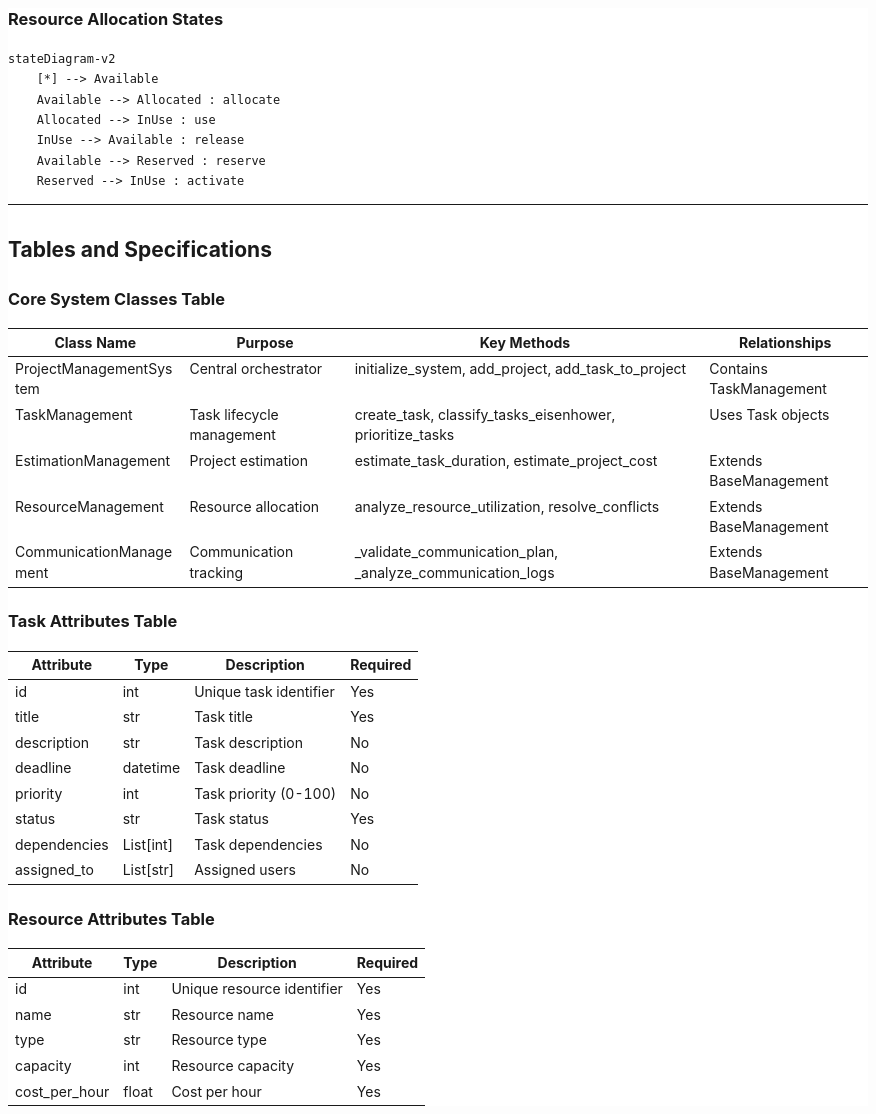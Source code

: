 ### Resource Allocation States

```mermaid
stateDiagram-v2
    [*] --> Available
    Available --> Allocated : allocate
    Allocated --> InUse : use
    InUse --> Available : release
    Available --> Reserved : reserve
    Reserved --> InUse : activate
```

---

## Tables and Specifications

### Core System Classes Table

| Class Name | Purpose | Key Methods | Relationships |
|------------|---------|-------------|---------------|
| ProjectManagementSystem | Central orchestrator | initialize_system, add_project, add_task_to_project | Contains TaskManagement |
| TaskManagement | Task lifecycle management | create_task, classify_tasks_eisenhower, prioritize_tasks | Uses Task objects |
| EstimationManagement | Project estimation | estimate_task_duration, estimate_project_cost | Extends BaseManagement |
| ResourceManagement | Resource allocation | analyze_resource_utilization, resolve_conflicts | Extends BaseManagement |
| CommunicationManagement | Communication tracking | _validate_communication_plan, _analyze_communication_logs | Extends BaseManagement |

### Task Attributes Table

| Attribute | Type | Description | Required |
|-----------|------|-------------|----------|
| id | int | Unique task identifier | Yes |
| title | str | Task title | Yes |
| description | str | Task description | No |
| deadline | datetime | Task deadline | No |
| priority | int | Task priority (0-100) | No |
| status | str | Task status | Yes |
| dependencies | List[int] | Task dependencies | No |
| assigned_to | List[str] | Assigned users | No |

### Resource Attributes Table

| Attribute | Type | Description | Required |
|-----------|------|-------------|----------|
| id | int | Unique resource identifier | Yes |
| name | str | Resource name | Yes |
| type | str | Resource type | Yes |
| capacity | int | Resource capacity | Yes |
| cost_per_hour | float | Cost per hour | Yes |
